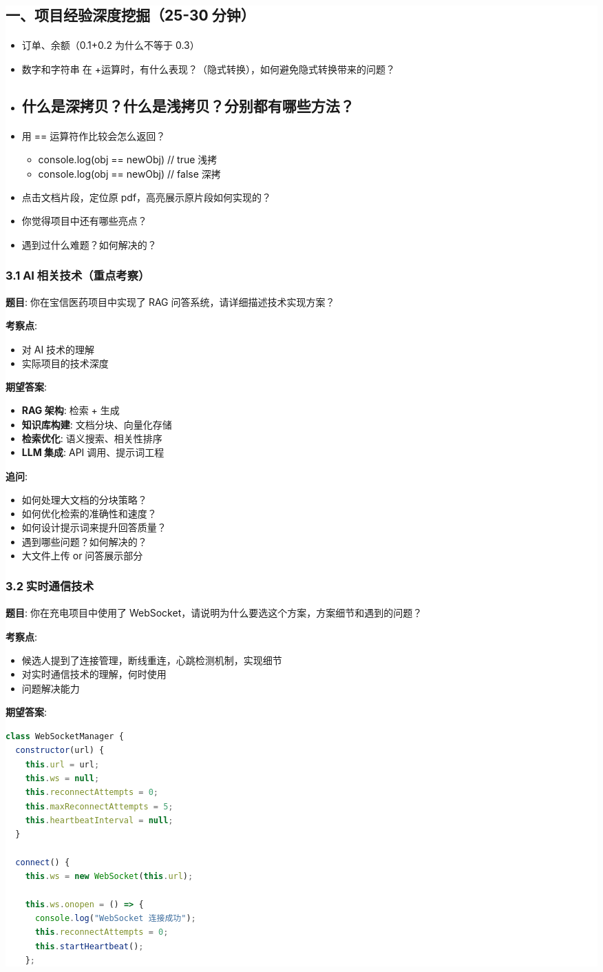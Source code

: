 ## 一、项目经验深度挖掘（25-30 分钟）

- 订单、余额（0.1+0.2 为什么不等于 0.3）
- 数字和字符串 在 +运算时，有什么表现？（隐式转换），如何避免隐式转换带来的问题？
- ## 什么是深拷贝？什么是浅拷贝？分别都有哪些方法？
- 用 == 运算符作比较会怎么返回？

  - console.log(obj == newObj) // true 浅拷
  - console.log(obj == newObj) // false 深拷

- 点击文档片段，定位原 pdf，高亮展示原片段如何实现的？
- 你觉得项目中还有哪些亮点？
- 遇到过什么难题？如何解决的？

### 3.1 AI 相关技术（重点考察）

**题目**: 你在宝信医药项目中实现了 RAG 问答系统，请详细描述技术实现方案？

**考察点**:

- 对 AI 技术的理解
- 实际项目的技术深度

**期望答案**:

- **RAG 架构**: 检索 + 生成
- **知识库构建**: 文档分块、向量化存储
- **检索优化**: 语义搜索、相关性排序
- **LLM 集成**: API 调用、提示词工程

**追问**:

- 如何处理大文档的分块策略？
- 如何优化检索的准确性和速度？
- 如何设计提示词来提升回答质量？
- 遇到哪些问题？如何解决的？
- 大文件上传 or 问答展示部分

### 3.2 实时通信技术

**题目**: 你在充电项目中使用了 WebSocket，请说明为什么要选这个方案，方案细节和遇到的问题？

**考察点**:

- 候选人提到了连接管理，断线重连，心跳检测机制，实现细节
- 对实时通信技术的理解，何时使用
- 问题解决能力

**期望答案**:

```javascript
class WebSocketManager {
  constructor(url) {
    this.url = url;
    this.ws = null;
    this.reconnectAttempts = 0;
    this.maxReconnectAttempts = 5;
    this.heartbeatInterval = null;
  }

  connect() {
    this.ws = new WebSocket(this.url);

    this.ws.onopen = () => {
      console.log("WebSocket 连接成功");
      this.reconnectAttempts = 0;
      this.startHeartbeat();
    };

```